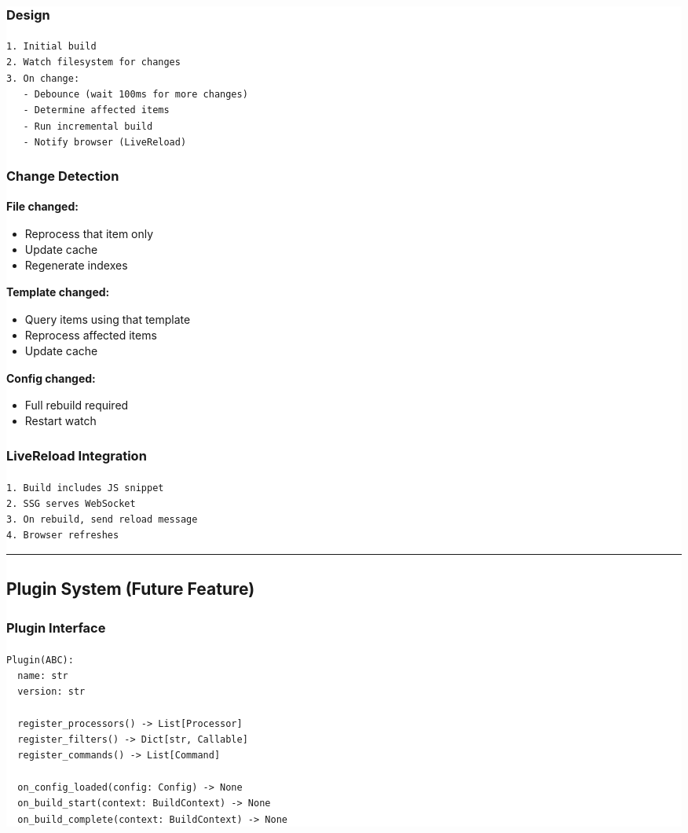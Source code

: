 ### Design

```
1. Initial build
2. Watch filesystem for changes
3. On change:
   - Debounce (wait 100ms for more changes)
   - Determine affected items
   - Run incremental build
   - Notify browser (LiveReload)
```

### Change Detection

**File changed:**
- Reprocess that item only
- Update cache
- Regenerate indexes

**Template changed:**
- Query items using that template
- Reprocess affected items
- Update cache

**Config changed:**
- Full rebuild required
- Restart watch

### LiveReload Integration

```
1. Build includes JS snippet
2. SSG serves WebSocket
3. On rebuild, send reload message
4. Browser refreshes
```

---

## Plugin System (Future Feature)

### Plugin Interface

```
Plugin(ABC):
  name: str
  version: str

  register_processors() -> List[Processor]
  register_filters() -> Dict[str, Callable]
  register_commands() -> List[Command]

  on_config_loaded(config: Config) -> None
  on_build_start(context: BuildContext) -> None
  on_build_complete(context: BuildContext) -> None
```
